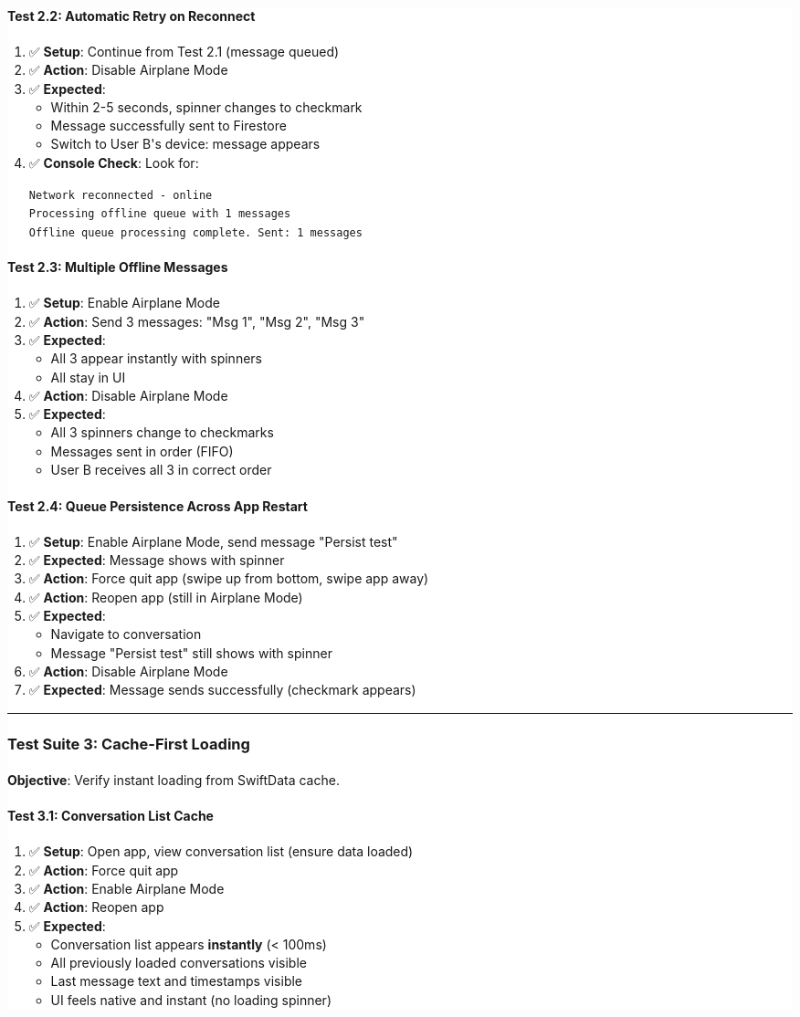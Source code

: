#### Test 2.2: Automatic Retry on Reconnect
1. ✅ **Setup**: Continue from Test 2.1 (message queued)
2. ✅ **Action**: Disable Airplane Mode
3. ✅ **Expected**:
   - Within 2-5 seconds, spinner changes to checkmark
   - Message successfully sent to Firestore
   - Switch to User B's device: message appears
4. ✅ **Console Check**: Look for:
   ```
   Network reconnected - online
   Processing offline queue with 1 messages
   Offline queue processing complete. Sent: 1 messages
   ```

#### Test 2.3: Multiple Offline Messages
1. ✅ **Setup**: Enable Airplane Mode
2. ✅ **Action**: Send 3 messages: "Msg 1", "Msg 2", "Msg 3"
3. ✅ **Expected**:
   - All 3 appear instantly with spinners
   - All stay in UI
4. ✅ **Action**: Disable Airplane Mode
5. ✅ **Expected**:
   - All 3 spinners change to checkmarks
   - Messages sent in order (FIFO)
   - User B receives all 3 in correct order

#### Test 2.4: Queue Persistence Across App Restart
1. ✅ **Setup**: Enable Airplane Mode, send message "Persist test"
2. ✅ **Expected**: Message shows with spinner
3. ✅ **Action**: Force quit app (swipe up from bottom, swipe app away)
4. ✅ **Action**: Reopen app (still in Airplane Mode)
5. ✅ **Expected**:
   - Navigate to conversation
   - Message "Persist test" still shows with spinner
6. ✅ **Action**: Disable Airplane Mode
7. ✅ **Expected**: Message sends successfully (checkmark appears)

---

### Test Suite 3: Cache-First Loading

**Objective**: Verify instant loading from SwiftData cache.

#### Test 3.1: Conversation List Cache
1. ✅ **Setup**: Open app, view conversation list (ensure data loaded)
2. ✅ **Action**: Force quit app
3. ✅ **Action**: Enable Airplane Mode
4. ✅ **Action**: Reopen app
5. ✅ **Expected**:
   - Conversation list appears **instantly** (< 100ms)
   - All previously loaded conversations visible
   - Last message text and timestamps visible
   - UI feels native and instant (no loading spinner)
